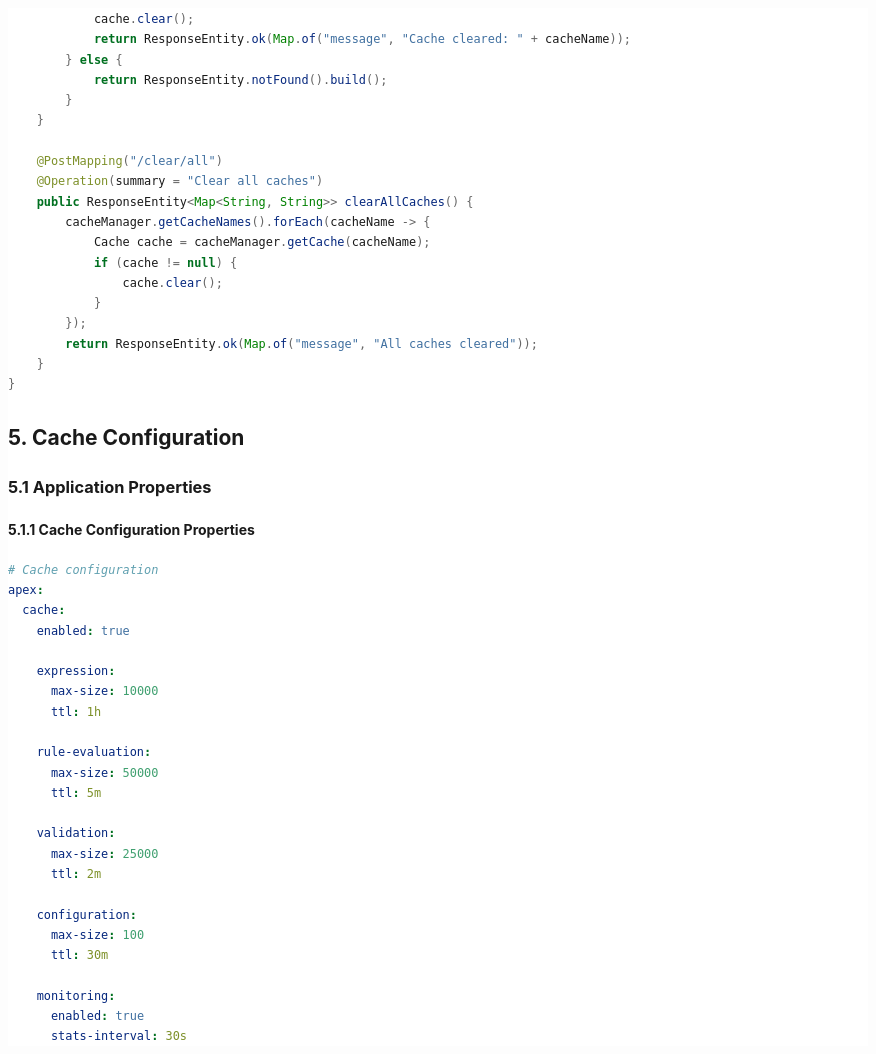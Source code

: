 ```java
            cache.clear();
            return ResponseEntity.ok(Map.of("message", "Cache cleared: " + cacheName));
        } else {
            return ResponseEntity.notFound().build();
        }
    }
    
    @PostMapping("/clear/all")
    @Operation(summary = "Clear all caches")
    public ResponseEntity<Map<String, String>> clearAllCaches() {
        cacheManager.getCacheNames().forEach(cacheName -> {
            Cache cache = cacheManager.getCache(cacheName);
            if (cache != null) {
                cache.clear();
            }
        });
        return ResponseEntity.ok(Map.of("message", "All caches cleared"));
    }
}
```

## 5. Cache Configuration

### 5.1 Application Properties

#### 5.1.1 Cache Configuration Properties
```yaml
# Cache configuration
apex:
  cache:
    enabled: true
    
    expression:
      max-size: 10000
      ttl: 1h
      
    rule-evaluation:
      max-size: 50000
      ttl: 5m
      
    validation:
      max-size: 25000
      ttl: 2m
      
    configuration:
      max-size: 100
      ttl: 30m
      
    monitoring:
      enabled: true
      stats-interval: 30s
```
